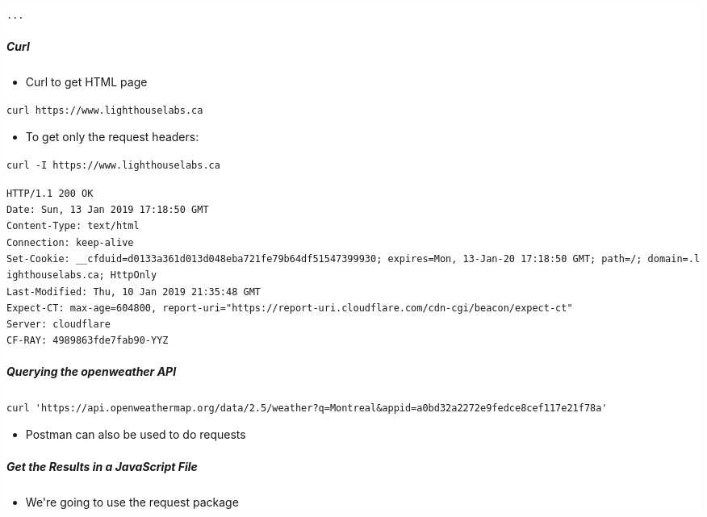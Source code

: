 ```
...
```

##### Curl

- Curl to get HTML page

`curl https://www.lighthouselabs.ca`

- To get only the request headers:

`curl -I https://www.lighthouselabs.ca`

```
HTTP/1.1 200 OK
Date: Sun, 13 Jan 2019 17:18:50 GMT
Content-Type: text/html
Connection: keep-alive
Set-Cookie: __cfduid=d0133a361d013d048eba721fe79b64df51547399930; expires=Mon, 13-Jan-20 17:18:50 GMT; path=/; domain=.lighthouselabs.ca; HttpOnly
Last-Modified: Thu, 10 Jan 2019 21:35:48 GMT
Expect-CT: max-age=604800, report-uri="https://report-uri.cloudflare.com/cdn-cgi/beacon/expect-ct"
Server: cloudflare
CF-RAY: 4989863fde7fab90-YYZ
```

##### Querying the openweather API

`curl 'https://api.openweathermap.org/data/2.5/weather?q=Montreal&appid=a0bd32a2272e9fedce8cef117e21f78a'`

- Postman can also be used to do requests

##### Get the Results in a JavaScript File

- We're going to use the request package
